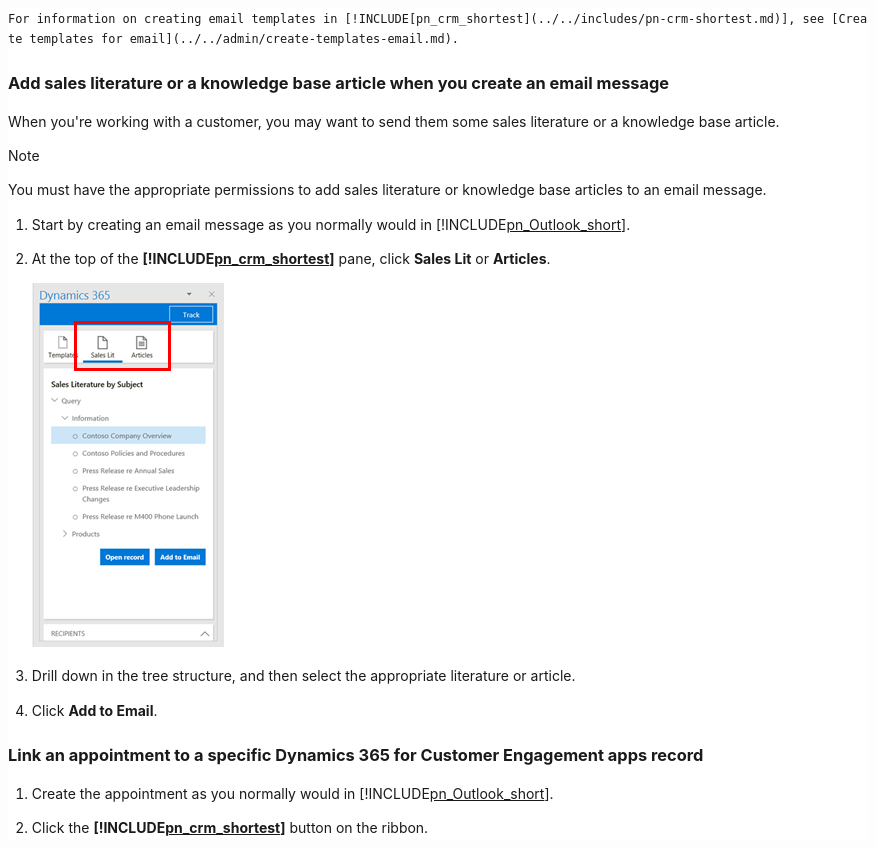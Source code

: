     For information on creating email templates in [!INCLUDE[pn_crm_shortest](../../includes/pn-crm-shortest.md)], see [Create templates for email](../../admin/create-templates-email.md).  
  
<a name="KB"></a>   

### Add sales literature or a knowledge base article when you create an email message  
 When you're working with a customer, you may want to send them some sales literature or a knowledge base article.  
  
> [!NOTE]
>  You must have the appropriate permissions to add sales literature or knowledge base articles to an email message.  
  
1. Start by creating an email message as you normally would in [!INCLUDE[pn_Outlook_short](../../includes/pn-outlook-short.md)].  
  
2. At the top of the **[!INCLUDE[pn_crm_shortest](../../includes/pn-crm-shortest.md)]** pane, click **Sales Lit** or **Articles**.  
  
    ![Dynamics 365 App for Outlook add sales literature](../media/dynamics-365-app-outlook-add-sales-literature.png "Dynamics 365 App for Outlook add sales literature")  
  
3. Drill down in the tree structure, and then select the appropriate literature or article.  
  
4. Click **Add to Email**.  
  
<a name="ComposeAppointment"></a>  
 
### Link an appointment to a specific Dynamics 365 for Customer Engagement apps record  
  
1. Create the appointment as you normally would in [!INCLUDE[pn_Outlook_short](../../includes/pn-outlook-short.md)].  
  
2. Click the **[!INCLUDE[pn_crm_shortest](../../includes/pn-crm-shortest.md)]** button on the ribbon.  
  